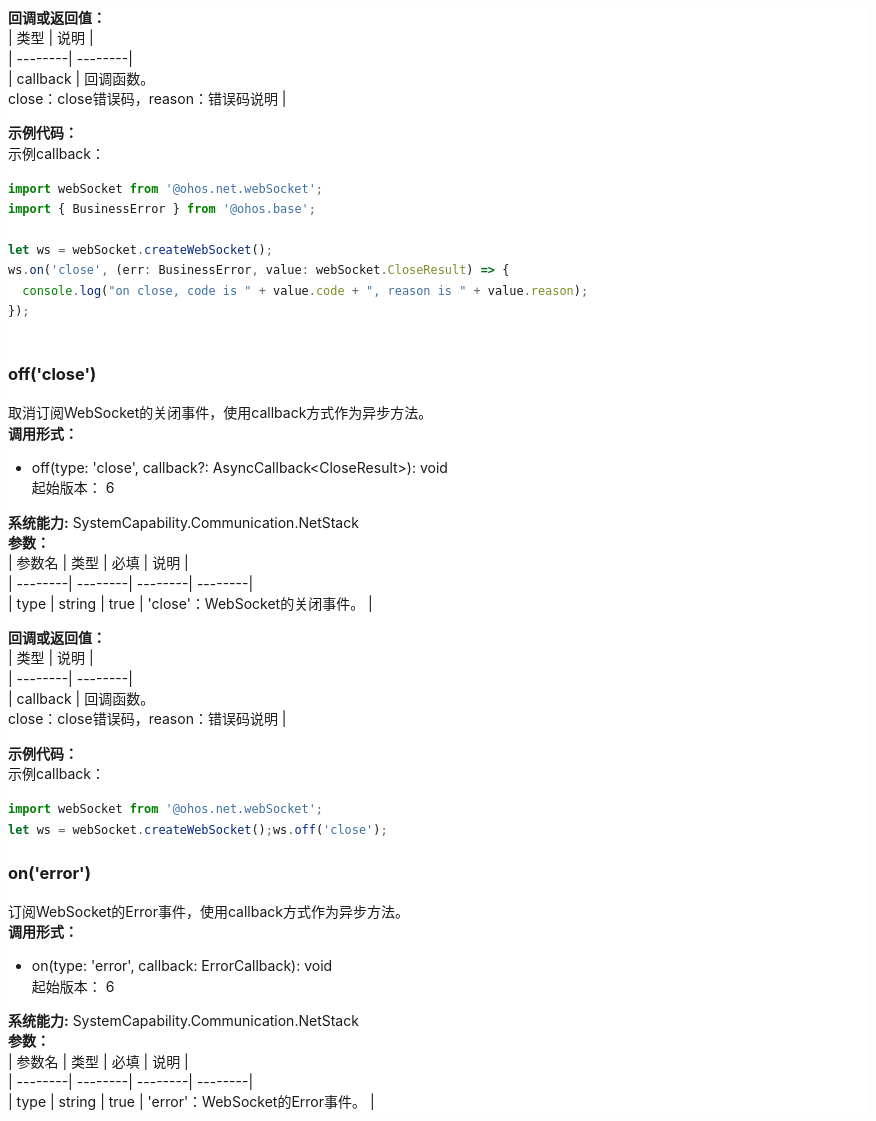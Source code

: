  **回调或返回值：**     
| 类型 | 说明 |  
| --------| --------|  
| callback | 回调函数。<br>close：close错误码，reason：错误码说明 |  
    
 **示例代码：**   
示例callback：  
```js    
import webSocket from '@ohos.net.webSocket';  
import { BusinessError } from '@ohos.base';  
  
let ws = webSocket.createWebSocket();  
ws.on('close', (err: BusinessError, value: webSocket.CloseResult) => {  
  console.log("on close, code is " + value.code + ", reason is " + value.reason);  
});  
    
```    
  
    
### off('close')    
取消订阅WebSocket的关闭事件，使用callback方式作为异步方法。  
 **调用形式：**     
    
- off(type: 'close', callback?: AsyncCallback\<CloseResult>): void    
起始版本： 6  
  
 **系统能力:**  SystemCapability.Communication.NetStack    
 **参数：**     
| 参数名 | 类型 | 必填 | 说明 |  
| --------| --------| --------| --------|  
| type | string | true | 'close'：WebSocket的关闭事件。 |  
    
 **回调或返回值：**     
| 类型 | 说明 |  
| --------| --------|  
| callback | 回调函数。<br>close：close错误码，reason：错误码说明 |  
    
 **示例代码：**   
示例callback：  
```js    
import webSocket from '@ohos.net.webSocket';  
let ws = webSocket.createWebSocket();ws.off('close');    
```    
  
    
### on('error')    
订阅WebSocket的Error事件，使用callback方式作为异步方法。  
 **调用形式：**     
    
- on(type: 'error', callback: ErrorCallback): void    
起始版本： 6  
  
 **系统能力:**  SystemCapability.Communication.NetStack    
 **参数：**     
| 参数名 | 类型 | 必填 | 说明 |  
| --------| --------| --------| --------|  
| type | string | true |  'error'：WebSocket的Error事件。 |  
    